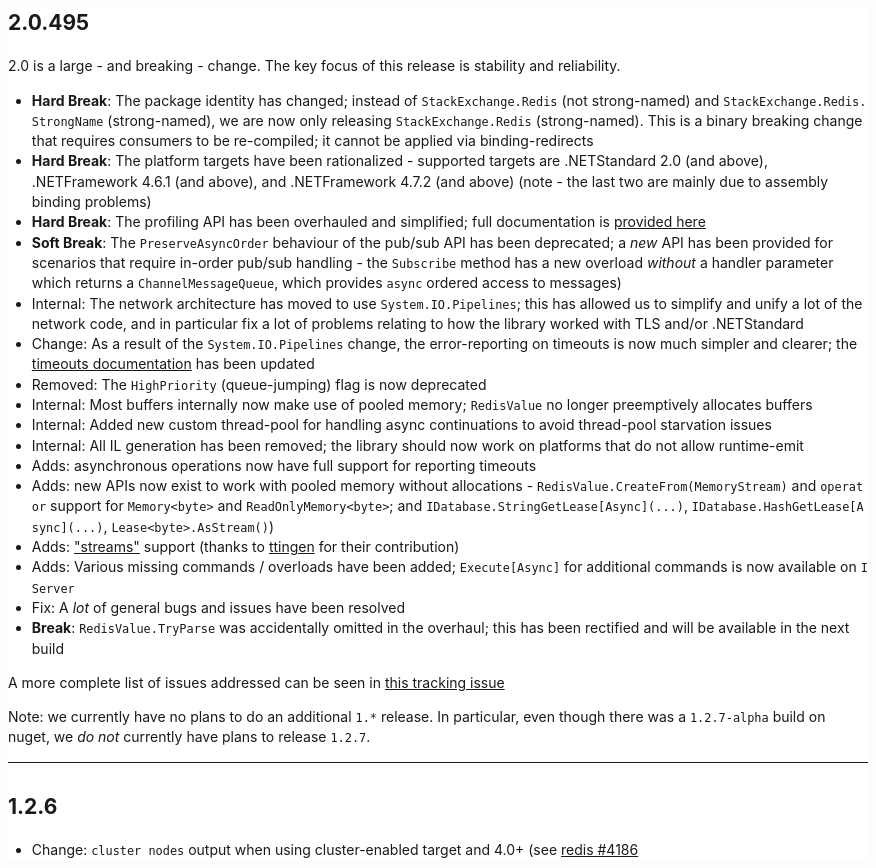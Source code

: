 ## 2.0.495

2.0 is a large - and breaking - change. The key focus of this release is stability and reliability.

- **Hard Break**: The package identity has changed; instead of `StackExchange.Redis` (not strong-named) and `StackExchange.Redis.StrongName` (strong-named), we are now
  only releasing `StackExchange.Redis` (strong-named). This is a binary breaking change that requires consumers to be re-compiled; it cannot be applied via binding-redirects
- **Hard Break**: The platform targets have been rationalized - supported targets are .NETStandard 2.0 (and above), .NETFramework 4.6.1 (and above), and .NETFramework 4.7.2 (and above)
  (note - the last two are mainly due to assembly binding problems)
- **Hard Break**: The profiling API has been overhauled and simplified; full documentation is [provided here](https://stackexchange.github.io/StackExchange.Redis/Profiling_v2.html)
- **Soft Break**: The `PreserveAsyncOrder` behaviour of the pub/sub API has been deprecated; a *new* API has been provided for scenarios that require in-order pub/sub handling -
  the `Subscribe` method has a new overload *without* a handler parameter which returns a `ChannelMessageQueue`, which provides `async` ordered access to messages)
- Internal: The network architecture has moved to use `System.IO.Pipelines`; this has allowed us to simplify and unify a lot of the network code, and in particular fix a lot of problems relating to how the library worked with TLS and/or .NETStandard
- Change: As a result of the `System.IO.Pipelines` change, the error-reporting on timeouts is now much simpler and clearer; the [timeouts documentation](Timeouts.md) has been updated
- Removed: The `HighPriority` (queue-jumping) flag is now deprecated
- Internal: Most buffers internally now make use of pooled memory; `RedisValue` no longer preemptively allocates buffers
- Internal: Added new custom thread-pool for handling async continuations to avoid thread-pool starvation issues
- Internal: All IL generation has been removed; the library should now work on platforms that do not allow runtime-emit
- Adds: asynchronous operations now have full support for reporting timeouts
- Adds: new APIs now exist to work with pooled memory without allocations - `RedisValue.CreateFrom(MemoryStream)` and `operator` support for `Memory<byte>` and `ReadOnlyMemory<byte>`; and `IDatabase.StringGetLease[Async](...)`, `IDatabase.HashGetLease[Async](...)`, `Lease<byte>.AsStream()`)
- Adds: ["streams"](https://redis.io/topics/streams-intro) support (thanks to [ttingen](https://github.com/ttingen) for their contribution)
- Adds: Various missing commands / overloads have been added; `Execute[Async]` for additional commands is now available on `IServer`
- Fix: A *lot* of general bugs and issues have been resolved
- **Break**: `RedisValue.TryParse` was accidentally omitted in the overhaul; this has been rectified and will be available in the next build

A more complete list of issues addressed can be seen in [this tracking issue](https://github.com/StackExchange/StackExchange.Redis/issues/871)

Note: we currently have no plans to do an additional `1.*` release. In particular, even though there was a `1.2.7-alpha` build on nuget, we *do not* currently have plans to release `1.2.7`.

---

## 1.2.6

- Change: `cluster nodes` output when using cluster-enabled target and 4.0+ (see [redis #4186](https://github.com/antirez/redis/issues/4186)

